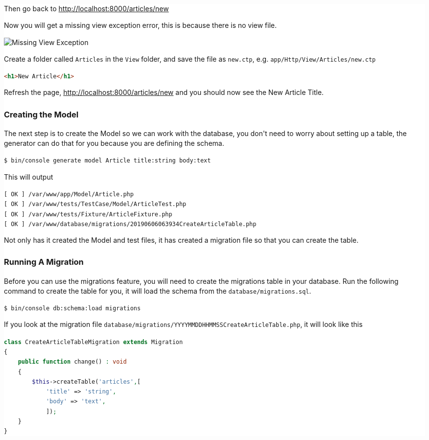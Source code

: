 Then go back to [http://localhost:8000/articles/new](http://localhost:8000/articles/new)

Now you will get a missing view exception error, this is because there is no view file.

![Missing View Exception](/assets/images/missing-view-exception.png)

Create a folder called `Articles` in the `View` folder, and save the file as `new.ctp`, e.g. `app/Http/View/Articles/new.ctp`

```html
<h1>New Article</h1>
```

Refresh the page, [http://localhost:8000/articles/new](http://localhost:8000/articles/new) and you should now see the New Article Title.

### Creating the Model

The next step is to create the Model so we can work with the database, you don't need to worry about setting up a table, the generator can do that for you because you are defining the schema.

```linux
$ bin/console generate model Article title:string body:text
```

This will output

```linux
[ OK ] /var/www/app/Model/Article.php
[ OK ] /var/www/tests/TestCase/Model/ArticleTest.php
[ OK ] /var/www/tests/Fixture/ArticleFixture.php
[ OK ] /var/www/database/migrations/20190606063934CreateArticleTable.php
```

Not only has it created the Model and test files, it has created a migration file so that you can create the table. 

### Running A Migration

Before you can use the migrations feature, you will need to create the migrations table in your database. Run the following command to create the table for you, it will load the schema from the `database/migrations.sql`.

```linux
$ bin/console db:schema:load migrations
```

If you look at the migration file `database/migrations/YYYYMMDDHHMMSSCreateArticleTable.php`, it will look like this

```php
class CreateArticleTableMigration extends Migration
{
    public function change() : void
    {
        $this->createTable('articles',[
            'title' => 'string',
            'body' => 'text',
            ]);
    }
}
```
